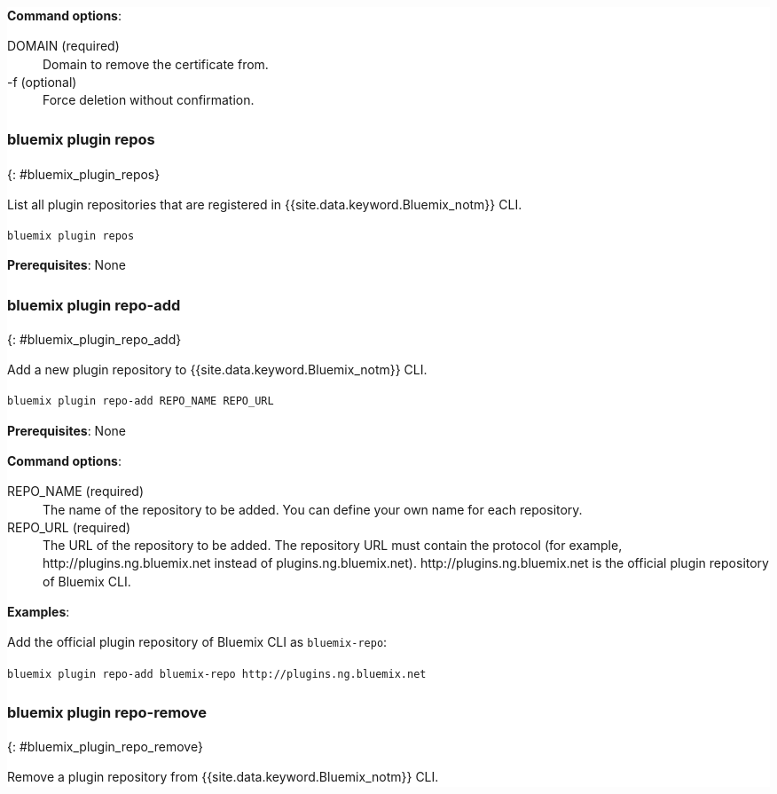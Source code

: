 <strong>Command options</strong>:

   <dl>
   <dt>DOMAIN (required)</dt>
   <dd>Domain to remove the certificate from.</dd>
   <dt>-f  (optional)</dt>
   <dd>Force deletion without confirmation.</dd>
   </dl>



### bluemix plugin repos
{: #bluemix_plugin_repos}

List all plugin repositories that are registered in {{site.data.keyword.Bluemix_notm}} CLI.

```
bluemix plugin repos
```

<strong>Prerequisites</strong>:  None


### bluemix plugin repo-add
{: #bluemix_plugin_repo_add}

Add a new plugin repository to {{site.data.keyword.Bluemix_notm}} CLI.

```
bluemix plugin repo-add REPO_NAME REPO_URL
```

<strong>Prerequisites</strong>:  None

<strong>Command options</strong>:

   <dl>
   <dt>REPO_NAME (required)</dt>
   <dd>The name of the repository to be added. You can define your own name for each repository.</dd>
   <dt>REPO_URL (required)</dt>
   <dd>The URL of the repository to be added. The repository URL must contain the protocol (for example, http://plugins.ng.bluemix.net instead of plugins.ng.bluemix.net). http://plugins.ng.bluemix.net is the official plugin repository of Bluemix CLI.</dd>
    </dl>


<strong>Examples</strong>:

Add the official plugin repository of Bluemix CLI as `bluemix-repo`:

```
bluemix plugin repo-add bluemix-repo http://plugins.ng.bluemix.net
```


### bluemix plugin repo-remove
{: #bluemix_plugin_repo_remove}

Remove a plugin repository from {{site.data.keyword.Bluemix_notm}} CLI.

